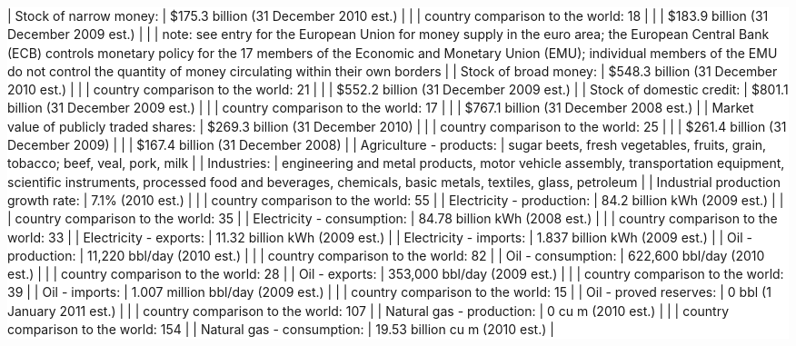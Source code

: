 | Stock of narrow money: | $175.3 billion (31 December 2010 est.) |
| | country comparison to the world: 18 |
| | $183.9 billion (31 December 2009 est.) |
| | note: see entry for the European Union for money supply in the euro area; the European Central Bank (ECB) controls monetary policy for the 17 members of the Economic and Monetary Union (EMU); individual members of the EMU do not control the quantity of money circulating within their own borders |
| Stock of broad money: | $548.3 billion (31 December 2010 est.) |
| | country comparison to the world: 21 |
| | $552.2 billion (31 December 2009 est.) |
| Stock of domestic credit: | $801.1 billion (31 December 2009 est.) |
| | country comparison to the world: 17 |
| | $767.1 billion (31 December 2008 est.) |
| Market value of publicly traded shares: | $269.3 billion (31 December 2010) |
| | country comparison to the world: 25 |
| | $261.4 billion (31 December 2009) |
| | $167.4 billion (31 December 2008) |
| Agriculture - products: | sugar beets, fresh vegetables, fruits, grain, tobacco; beef, veal, pork, milk |
| Industries: | engineering and metal products, motor vehicle assembly, transportation equipment, scientific instruments, processed food and beverages, chemicals, basic metals, textiles, glass, petroleum |
| Industrial production growth rate: | 7.1% (2010 est.) |
| | country comparison to the world: 55 |
| Electricity - production: | 84.2 billion kWh (2009 est.) |
| | country comparison to the world: 35 |
| Electricity - consumption: | 84.78 billion kWh (2008 est.) |
| | country comparison to the world: 33 |
| Electricity - exports: | 11.32 billion kWh (2009 est.) |
| Electricity - imports: | 1.837 billion kWh (2009 est.) |
| Oil - production: | 11,220 bbl/day (2010 est.) |
| | country comparison to the world: 82 |
| Oil - consumption: | 622,600 bbl/day (2010 est.) |
| | country comparison to the world: 28 |
| Oil - exports: | 353,000 bbl/day (2009 est.) |
| | country comparison to the world: 39 |
| Oil - imports: | 1.007 million bbl/day (2009 est.) |
| | country comparison to the world: 15 |
| Oil - proved reserves: | 0 bbl (1 January 2011 est.) |
| | country comparison to the world: 107 |
| Natural gas - production: | 0 cu m (2010 est.) |
| | country comparison to the world: 154 |
| Natural gas - consumption: | 19.53 billion cu m (2010 est.) |
